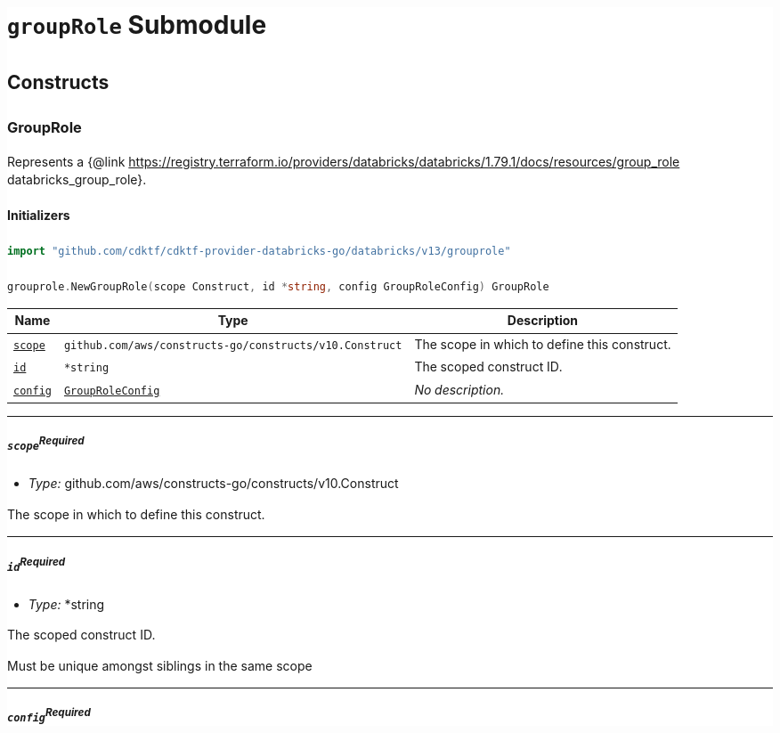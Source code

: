 # `groupRole` Submodule <a name="`groupRole` Submodule" id="@cdktf/provider-databricks.groupRole"></a>

## Constructs <a name="Constructs" id="Constructs"></a>

### GroupRole <a name="GroupRole" id="@cdktf/provider-databricks.groupRole.GroupRole"></a>

Represents a {@link https://registry.terraform.io/providers/databricks/databricks/1.79.1/docs/resources/group_role databricks_group_role}.

#### Initializers <a name="Initializers" id="@cdktf/provider-databricks.groupRole.GroupRole.Initializer"></a>

```go
import "github.com/cdktf/cdktf-provider-databricks-go/databricks/v13/grouprole"

grouprole.NewGroupRole(scope Construct, id *string, config GroupRoleConfig) GroupRole
```

| **Name** | **Type** | **Description** |
| --- | --- | --- |
| <code><a href="#@cdktf/provider-databricks.groupRole.GroupRole.Initializer.parameter.scope">scope</a></code> | <code>github.com/aws/constructs-go/constructs/v10.Construct</code> | The scope in which to define this construct. |
| <code><a href="#@cdktf/provider-databricks.groupRole.GroupRole.Initializer.parameter.id">id</a></code> | <code>*string</code> | The scoped construct ID. |
| <code><a href="#@cdktf/provider-databricks.groupRole.GroupRole.Initializer.parameter.config">config</a></code> | <code><a href="#@cdktf/provider-databricks.groupRole.GroupRoleConfig">GroupRoleConfig</a></code> | *No description.* |

---

##### `scope`<sup>Required</sup> <a name="scope" id="@cdktf/provider-databricks.groupRole.GroupRole.Initializer.parameter.scope"></a>

- *Type:* github.com/aws/constructs-go/constructs/v10.Construct

The scope in which to define this construct.

---

##### `id`<sup>Required</sup> <a name="id" id="@cdktf/provider-databricks.groupRole.GroupRole.Initializer.parameter.id"></a>

- *Type:* *string

The scoped construct ID.

Must be unique amongst siblings in the same scope

---

##### `config`<sup>Required</sup> <a name="config" id="@cdktf/provider-databricks.groupRole.GroupRole.Initializer.parameter.config"></a>

